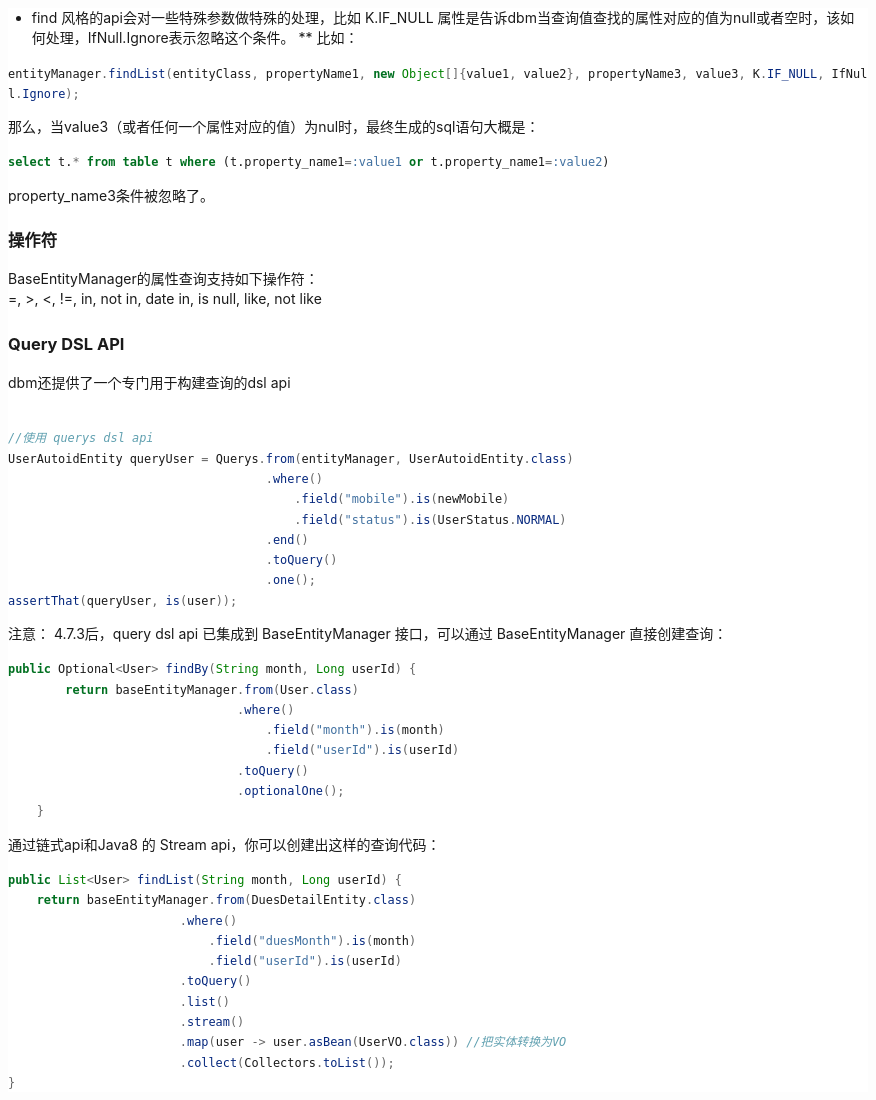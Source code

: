 - find 风格的api会对一些特殊参数做特殊的处理，比如 K.IF_NULL 属性是告诉dbm当查询值查找的属性对应的值为null或者空时，该如何处理，IfNull.Ignore表示忽略这个条件。 **
比如：
```Java   
entityManager.findList(entityClass, propertyName1, new Object[]{value1, value2}, propertyName3, value3, K.IF_NULL, IfNull.Ignore);
```
那么，当value3（或者任何一个属性对应的值）为nul时，最终生成的sql语句大概是：
```sql
select t.* from table t where (t.property_name1=:value1 or t.property_name1=:value2) 
```
property_name3条件被忽略了。

### 操作符
BaseEntityManager的属性查询支持如下操作符：   
=, >, <, !=, in, not in, date in, is null, like, not like

### Query DSL API
dbm还提供了一个专门用于构建查询的dsl api
```Java

//使用 querys dsl api
UserAutoidEntity queryUser = Querys.from(entityManager, UserAutoidEntity.class)
									.where()
										.field("mobile").is(newMobile)
										.field("status").is(UserStatus.NORMAL)
									.end()
									.toQuery()
									.one();
assertThat(queryUser, is(user));
```

注意：
4.7.3后，query dsl api 已集成到 BaseEntityManager 接口，可以通过 BaseEntityManager 直接创建查询：
```Java
public Optional<User> findBy(String month, Long userId) {
		return baseEntityManager.from(User.class)
								.where()
									.field("month").is(month)
									.field("userId").is(userId)
								.toQuery()
								.optionalOne();
	}
```

通过链式api和Java8 的 Stream api，你可以创建出这样的查询代码：
```Java
public List<User> findList(String month, Long userId) {
	return baseEntityManager.from(DuesDetailEntity.class)
						.where()
							.field("duesMonth").is(month)
							.field("userId").is(userId)
						.toQuery()
						.list()
						.stream()
						.map(user -> user.asBean(UserVO.class)) //把实体转换为VO
						.collect(Collectors.toList());
}
```
